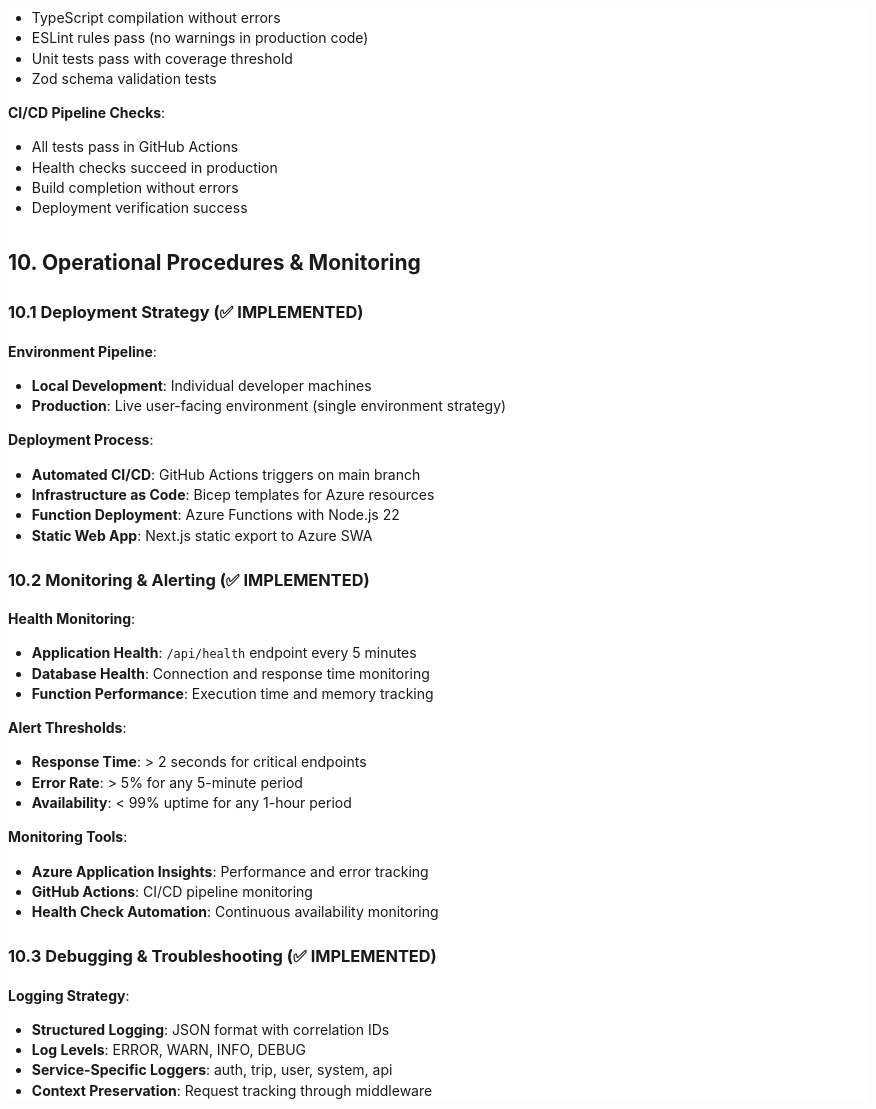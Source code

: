 - TypeScript compilation without errors
- ESLint rules pass (no warnings in production code)
- Unit tests pass with coverage threshold
- Zod schema validation tests

**CI/CD Pipeline Checks**:

- All tests pass in GitHub Actions
- Health checks succeed in production
- Build completion without errors
- Deployment verification success

## 10. Operational Procedures & Monitoring

### 10.1 Deployment Strategy (✅ IMPLEMENTED)

**Environment Pipeline**:

- **Local Development**: Individual developer machines
- **Production**: Live user-facing environment (single environment strategy)

**Deployment Process**:

- **Automated CI/CD**: GitHub Actions triggers on main branch
- **Infrastructure as Code**: Bicep templates for Azure resources
- **Function Deployment**: Azure Functions with Node.js 22
- **Static Web App**: Next.js static export to Azure SWA

### 10.2 Monitoring & Alerting (✅ IMPLEMENTED)

**Health Monitoring**:

- **Application Health**: `/api/health` endpoint every 5 minutes
- **Database Health**: Connection and response time monitoring
- **Function Performance**: Execution time and memory tracking

**Alert Thresholds**:

- **Response Time**: > 2 seconds for critical endpoints
- **Error Rate**: > 5% for any 5-minute period
- **Availability**: < 99% uptime for any 1-hour period

**Monitoring Tools**:

- **Azure Application Insights**: Performance and error tracking
- **GitHub Actions**: CI/CD pipeline monitoring
- **Health Check Automation**: Continuous availability monitoring

### 10.3 Debugging & Troubleshooting (✅ IMPLEMENTED)

**Logging Strategy**:

- **Structured Logging**: JSON format with correlation IDs
- **Log Levels**: ERROR, WARN, INFO, DEBUG
- **Service-Specific Loggers**: auth, trip, user, system, api
- **Context Preservation**: Request tracking through middleware
